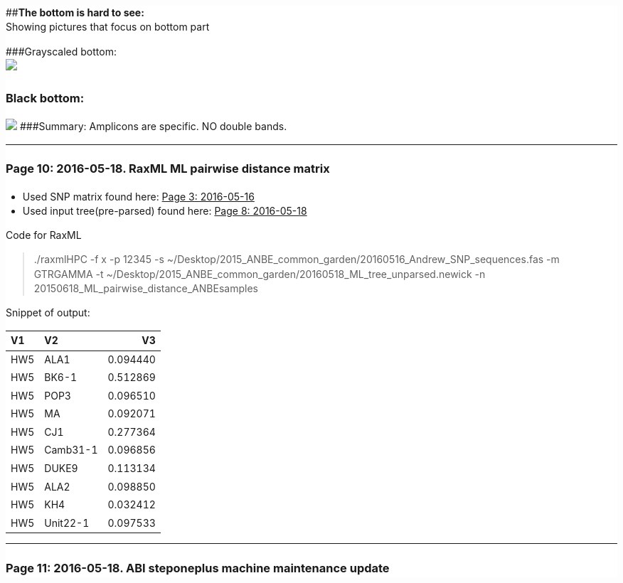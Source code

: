 
##**The bottom is hard to see:**     
Showing pictures that focus on bottom part


###Grayscaled bottom:        
![](https://cloud.githubusercontent.com/assets/4654474/15365449/480e8ae0-1cee-11e6-9795-0eb8b6344fcf.jpg)
### Black bottom:   
![](https://cloud.githubusercontent.com/assets/4654474/15365447/4805a47a-1cee-11e6-8106-bb8263b48c44.jpg)
###Summary: Amplicons are specific. NO double bands.    

------

<div id='id-section10'/>  

### Page 10: 2016-05-18. RaxML ML pairwise distance matrix

* Used SNP matrix found here: [Page 3: 2016-05-16](#id-section3)
* Used input tree(pre-parsed) found here: [Page 8: 2016-05-18](#id-section8)

Code for RaxML
> ./raxmlHPC -f x -p 12345 -s ~/Desktop/2015_ANBE_common_garden/20160516_Andrew_SNP_sequences.fas -m GTRGAMMA -t ~/Desktop/2015_ANBE_common_garden/20160518_ML_tree_unparsed.newick -n 20150618_ML_pairwise_distance_ANBEsamples

Snippet of output:      

| V1   | V2       |       V3 |
| :--- | :------- | -------: |
| HW5  | ALA1     | 0.094440 |
| HW5  | BK6-1    | 0.512869 |
| HW5  | POP3     | 0.096510 |
| HW5  | MA       | 0.092071 |
| HW5  | CJ1      | 0.277364 |
| HW5  | Camb31-1 | 0.096856 |
| HW5  | DUKE9    | 0.113134 |
| HW5  | ALA2     | 0.098850 |
| HW5  | KH4      | 0.032412 |
| HW5  | Unit22-1 | 0.097533 |



------

<div id='id-section11'/>  

### Page 11: 2016-05-18. ABI steponeplus machine maintenance update    
